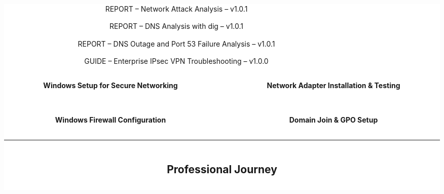  <figure style="flex: 1; min-width: 400px; max-width: 600px; text-align: center;">
    <iframe src="{{ '/assets/reports/REPORT – Network Attack Analysis – v1.0.1.pdf' | relative_url }}" width="100%" height="800px" style="border:1px solid #ccc;">
    </iframe>
    <figcaption>REPORT – Network Attack Analysis – v1.0.1</figcaption>
  </figure>
  <figure style="flex: 1; min-width: 400px; max-width: 600px; text-align: center;">
    <iframe src="{{ '/assets/reports/REPORT – DNS Analysis with dig – v1.0.1.pdf' | relative_url }}" width="100%" height="800px" style="border:1px solid #ccc;">
    </iframe>
    <figcaption>REPORT – DNS Analysis with dig – v1.0.1</figcaption>
  </figure>
  <figure style="flex: 1; min-width: 400px; max-width: 600px; text-align: center;">
    <iframe src="{{ '/assets/reports/REPORT – DNS Outage and Port 53 Failure Analysis – v1.0.1.pdf' | relative_url }}" width="100%" height="800px" style="border:1px solid #ccc;">
    </iframe>
    <figcaption>REPORT – DNS Outage and Port 53 Failure Analysis – v1.0.1</figcaption>
  </figure>
  <figure style="flex: 1; min-width: 400px; max-width: 600px; text-align: center;">
    <iframe src="{{ '/assets/guides/GUIDE – Enterprise IPsec VPN Troubleshooting – v1.0.0.pdf' | relative_url }}" width="100%" height="800px" style="border:1px solid #ccc;">
    </iframe>
    <figcaption>GUIDE – Enterprise IPsec VPN Troubleshooting – v1.0.0</figcaption>
  </figure>
</div>

<div style="display: flex; justify-content: center; gap: 20px; flex-wrap: wrap;">
  <div style="flex:1; min-width:400px; max-width:600px; text-align:center;">
    <iframe width="100%" height="315" src="https://www.youtube.com/embed/m4MngVs_bmM" title="Windows Setup for Secure Networking" frameborder="0" allowfullscreen></iframe>
    <p><strong>Windows Setup for Secure Networking</strong></p>
  </div>
  <div style="flex:1; min-width:400px; max-width:600px; text-align:center;">
    <iframe width="100%" height="315" src="https://www.youtube.com/embed/5lywwd1MQRo" title="Network Adapter Installation & Testing" frameborder="0" allowfullscreen></iframe>
    <p><strong>Network Adapter Installation & Testing</strong></p>
  </div>
  <div style="flex:1; min-width:400px; max-width:600px; text-align:center;">
    <iframe width="100%" height="315" src="https://www.youtube.com/embed/U_4TeohPNQ4" title="Windows Firewall Configuration" frameborder="0" allowfullscreen></iframe>
    <p><strong>Windows Firewall Configuration</strong></p>
  </div>
  <div style="flex:1; min-width:400px; max-width:600px; text-align:center;">
    <iframe width="100%" height="315" src="https://www.youtube.com/embed/JE3jutqyI4Q" title="Domain Join & GPO Setup" frameborder="0" allowfullscreen></iframe>
    <p><strong>Domain Join & GPO Setup</strong></p>
  </div>
</div>

---

<div style="text-align:center;">
  <h2 style="display: inline-block; width: 50%; border-bottom: 3px solid #fff; padding-bottom: 4px;">Professional Journey</h2>
</div>

